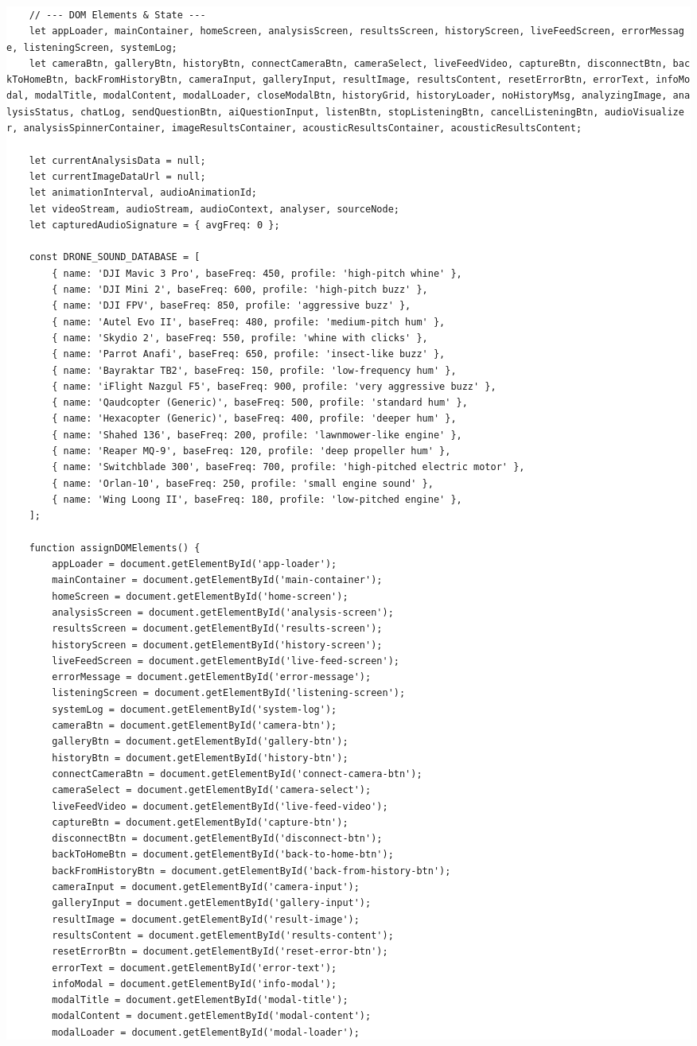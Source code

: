         // --- DOM Elements & State ---
        let appLoader, mainContainer, homeScreen, analysisScreen, resultsScreen, historyScreen, liveFeedScreen, errorMessage, listeningScreen, systemLog;
        let cameraBtn, galleryBtn, historyBtn, connectCameraBtn, cameraSelect, liveFeedVideo, captureBtn, disconnectBtn, backToHomeBtn, backFromHistoryBtn, cameraInput, galleryInput, resultImage, resultsContent, resetErrorBtn, errorText, infoModal, modalTitle, modalContent, modalLoader, closeModalBtn, historyGrid, historyLoader, noHistoryMsg, analyzingImage, analysisStatus, chatLog, sendQuestionBtn, aiQuestionInput, listenBtn, stopListeningBtn, cancelListeningBtn, audioVisualizer, analysisSpinnerContainer, imageResultsContainer, acousticResultsContainer, acousticResultsContent;
        
        let currentAnalysisData = null;
        let currentImageDataUrl = null;
        let animationInterval, audioAnimationId;
        let videoStream, audioStream, audioContext, analyser, sourceNode;
        let capturedAudioSignature = { avgFreq: 0 };

        const DRONE_SOUND_DATABASE = [
            { name: 'DJI Mavic 3 Pro', baseFreq: 450, profile: 'high-pitch whine' },
            { name: 'DJI Mini 2', baseFreq: 600, profile: 'high-pitch buzz' },
            { name: 'DJI FPV', baseFreq: 850, profile: 'aggressive buzz' },
            { name: 'Autel Evo II', baseFreq: 480, profile: 'medium-pitch hum' },
            { name: 'Skydio 2', baseFreq: 550, profile: 'whine with clicks' },
            { name: 'Parrot Anafi', baseFreq: 650, profile: 'insect-like buzz' },
            { name: 'Bayraktar TB2', baseFreq: 150, profile: 'low-frequency hum' },
            { name: 'iFlight Nazgul F5', baseFreq: 900, profile: 'very aggressive buzz' },
            { name: 'Qaudcopter (Generic)', baseFreq: 500, profile: 'standard hum' },
            { name: 'Hexacopter (Generic)', baseFreq: 400, profile: 'deeper hum' },
            { name: 'Shahed 136', baseFreq: 200, profile: 'lawnmower-like engine' },
            { name: 'Reaper MQ-9', baseFreq: 120, profile: 'deep propeller hum' },
            { name: 'Switchblade 300', baseFreq: 700, profile: 'high-pitched electric motor' },
            { name: 'Orlan-10', baseFreq: 250, profile: 'small engine sound' },
            { name: 'Wing Loong II', baseFreq: 180, profile: 'low-pitched engine' },
        ];
        
        function assignDOMElements() {
            appLoader = document.getElementById('app-loader');
            mainContainer = document.getElementById('main-container');
            homeScreen = document.getElementById('home-screen');
            analysisScreen = document.getElementById('analysis-screen');
            resultsScreen = document.getElementById('results-screen');
            historyScreen = document.getElementById('history-screen');
            liveFeedScreen = document.getElementById('live-feed-screen');
            errorMessage = document.getElementById('error-message');
            listeningScreen = document.getElementById('listening-screen');
            systemLog = document.getElementById('system-log');
            cameraBtn = document.getElementById('camera-btn');
            galleryBtn = document.getElementById('gallery-btn');
            historyBtn = document.getElementById('history-btn');
            connectCameraBtn = document.getElementById('connect-camera-btn');
            cameraSelect = document.getElementById('camera-select');
            liveFeedVideo = document.getElementById('live-feed-video');
            captureBtn = document.getElementById('capture-btn');
            disconnectBtn = document.getElementById('disconnect-btn');
            backToHomeBtn = document.getElementById('back-to-home-btn');
            backFromHistoryBtn = document.getElementById('back-from-history-btn');
            cameraInput = document.getElementById('camera-input');
            galleryInput = document.getElementById('gallery-input');
            resultImage = document.getElementById('result-image');
            resultsContent = document.getElementById('results-content');
            resetErrorBtn = document.getElementById('reset-error-btn');
            errorText = document.getElementById('error-text');
            infoModal = document.getElementById('info-modal');
            modalTitle = document.getElementById('modal-title');
            modalContent = document.getElementById('modal-content');
            modalLoader = document.getElementById('modal-loader');
